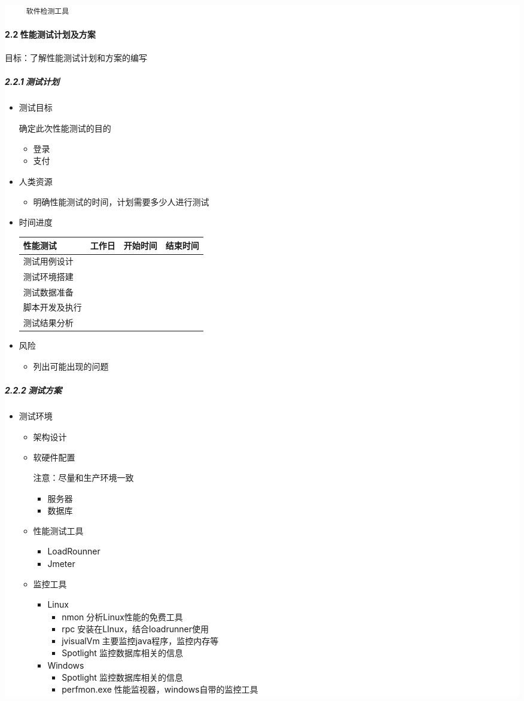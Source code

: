          软件检测工具
  
 #### 2.2 性能测试计划及方案

目标：了解性能测试计划和方案的编写

##### 2.2.1 测试计划

- 测试目标

  确定此次性能测试的目的

  - 登录
  - 支付

- 人类资源

  - 明确性能测试的时间，计划需要多少人进行测试

- 时间进度

  | 性能测试       | 工作日 | 开始时间 | 结束时间 |
  | -------------- | ------ | -------- | -------- |
  | 测试用例设计   |        |          |          |
  | 测试环境搭建   |        |          |          |
  | 测试数据准备   |        |          |          |
  | 脚本开发及执行 |        |          |          |
  | 测试结果分析   |        |          |          |

- 风险

  - 列出可能出现的问题

##### 2.2.2 测试方案

- 测试环境

  - 架构设计

  - 软硬件配置

    注意：尽量和生产环境一致

    - 服务器
    - 数据库

  - 性能测试工具

    - LoadRounner
    - Jmeter

  - 监控工具

    - Linux
      - nmon	分析Linux性能的免费工具
      - rpc   安装在LInux，结合loadrunner使用
      - jvisualVm  主要监控java程序，监控内存等
      - Spotlight  监控数据库相关的信息
    - Windows
      - Spotlight  监控数据库相关的信息
      - perfmon.exe  性能监视器，windows自带的监控工具
  